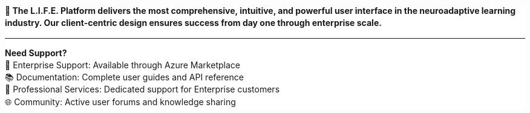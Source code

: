 **🚀 The L.I.F.E. Platform delivers the most comprehensive, intuitive, and powerful user interface in the neuroadaptive learning industry. Our client-centric design ensures success from day one through enterprise scale.**

---

**Need Support?**  
📧 Enterprise Support: Available through Azure Marketplace  
📚 Documentation: Complete user guides and API reference  
🎯 Professional Services: Dedicated support for Enterprise customers  
🌐 Community: Active user forums and knowledge sharing
